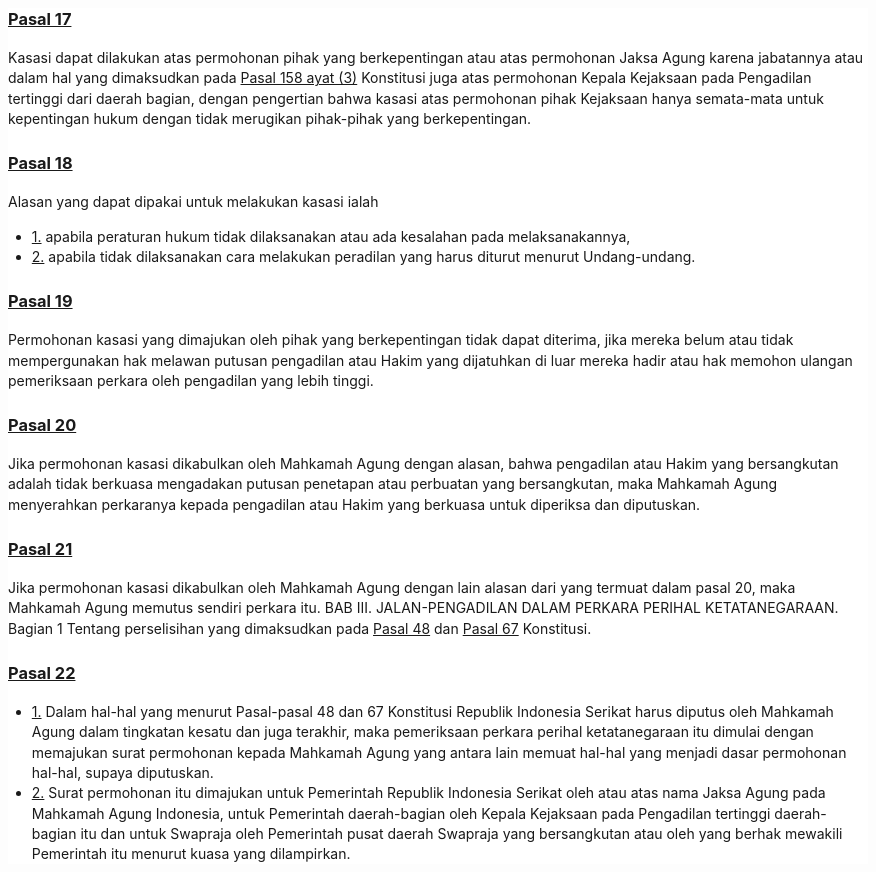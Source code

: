 
### [Pasal 17](http://example.org/legal/peraturan/uu/1950/1/pasal/0017)
Kasasi dapat dilakukan atas permohonan pihak yang berkepentingan atau atas permohonan Jaksa Agung karena jabatannya atau dalam hal yang dimaksudkan pada [Pasal 158 ayat (3)](http://example.org/legal/peraturan/uu/1950/1/pasal/0017/versi/19500506/ayat/0003) Konstitusi juga atas permohonan Kepala Kejaksaan pada Pengadilan tertinggi dari daerah bagian, dengan pengertian bahwa kasasi atas permohonan pihak Kejaksaan hanya semata-mata untuk kepentingan hukum dengan tidak merugikan pihak-pihak yang berkepentingan.


### [Pasal 18](http://example.org/legal/peraturan/uu/1950/1/pasal/0018)
Alasan yang dapat dipakai untuk melakukan kasasi ialah
* [1.](http://example.org/legal/peraturan/uu/1950/1/pasal/0018/versi/19500506/huruf/0001) apabila peraturan hukum tidak dilaksanakan atau ada kesalahan pada melaksanakannya,
* [2.](http://example.org/legal/peraturan/uu/1950/1/pasal/0018/versi/19500506/huruf/0002) apabila tidak dilaksanakan cara melakukan peradilan yang harus diturut menurut Undang-undang.


### [Pasal 19](http://example.org/legal/peraturan/uu/1950/1/pasal/0019)
Permohonan kasasi yang dimajukan oleh pihak yang berkepentingan tidak dapat diterima, jika mereka belum atau tidak mempergunakan hak melawan putusan pengadilan atau Hakim yang dijatuhkan di luar mereka hadir atau hak memohon ulangan pemeriksaan perkara oleh pengadilan yang lebih tinggi.


### [Pasal 20](http://example.org/legal/peraturan/uu/1950/1/pasal/0020)
Jika permohonan kasasi dikabulkan oleh Mahkamah Agung dengan alasan, bahwa pengadilan atau Hakim yang bersangkutan adalah tidak berkuasa mengadakan putusan penetapan atau perbuatan yang bersangkutan, maka Mahkamah Agung menyerahkan perkaranya kepada pengadilan atau Hakim yang berkuasa untuk diperiksa dan diputuskan.


### [Pasal 21](http://example.org/legal/peraturan/uu/1950/1/pasal/0021)
Jika permohonan kasasi dikabulkan oleh Mahkamah Agung dengan lain alasan dari yang termuat dalam pasal 20, maka Mahkamah Agung memutus sendiri perkara itu. BAB III. JALAN-PENGADILAN DALAM PERKARA PERIHAL KETATANEGARAAN. Bagian 1 Tentang perselisihan yang dimaksudkan pada [Pasal 48](http://example.org/legal/peraturan/uu/1950/1/pasal/0048) dan [Pasal 67](http://example.org/legal/peraturan/uu/1950/1/pasal/0067) Konstitusi.


### [Pasal 22](http://example.org/legal/peraturan/uu/1950/1/pasal/0022)

* [1.](http://example.org/legal/peraturan/uu/1950/1/pasal/0022/versi/19500506/huruf/0001) Dalam hal-hal yang menurut Pasal-pasal 48 dan 67 Konstitusi Republik Indonesia Serikat harus diputus oleh Mahkamah Agung dalam tingkatan kesatu dan juga terakhir, maka pemeriksaan perkara perihal ketatanegaraan itu dimulai dengan memajukan surat permohonan kepada Mahkamah Agung yang antara lain memuat hal-hal yang menjadi dasar permohonan hal-hal, supaya diputuskan.
* [2.](http://example.org/legal/peraturan/uu/1950/1/pasal/0022/versi/19500506/huruf/0002) Surat permohonan itu dimajukan untuk Pemerintah Republik Indonesia Serikat oleh atau atas nama Jaksa Agung pada Mahkamah Agung Indonesia, untuk Pemerintah daerah-bagian oleh Kepala Kejaksaan pada Pengadilan tertinggi daerah-bagian itu dan untuk Swapraja oleh Pemerintah pusat daerah Swapraja yang bersangkutan atau oleh yang berhak mewakili Pemerintah itu menurut kuasa yang dilampirkan.
